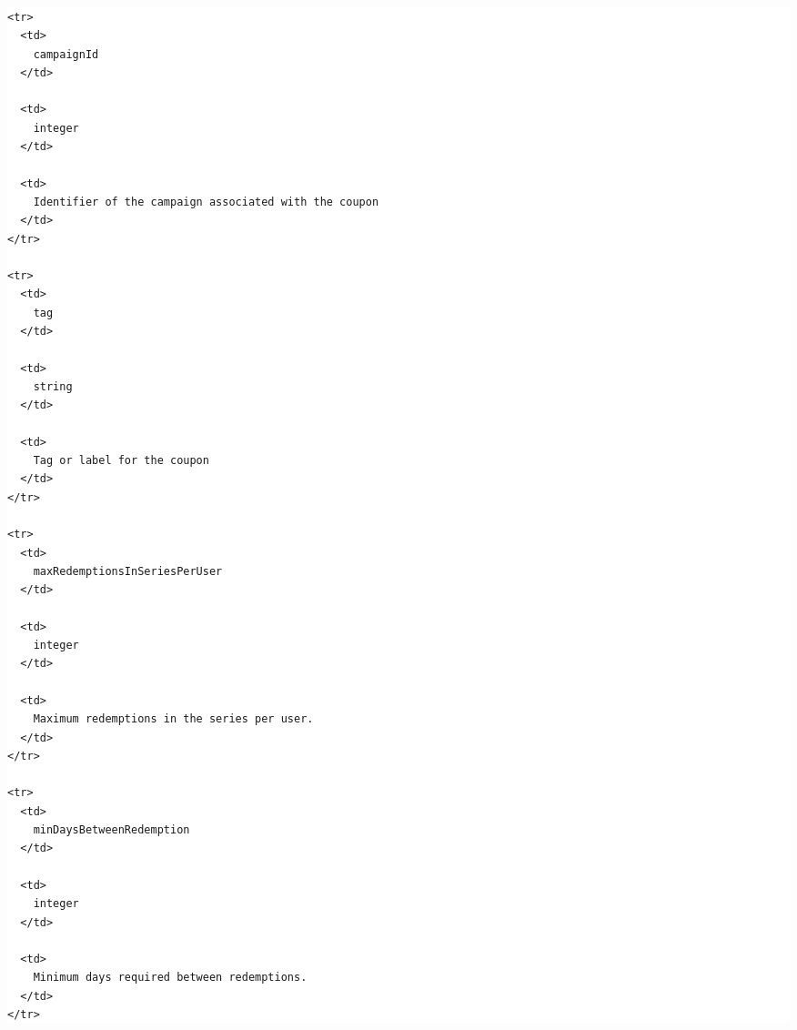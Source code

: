     <tr>
      <td>
        campaignId
      </td>

      <td>
        integer
      </td>

      <td>
        Identifier of the campaign associated with the coupon
      </td>
    </tr>

    <tr>
      <td>
        tag
      </td>

      <td>
        string
      </td>

      <td>
        Tag or label for the coupon
      </td>
    </tr>

    <tr>
      <td>
        maxRedemptionsInSeriesPerUser
      </td>

      <td>
        integer
      </td>

      <td>
        Maximum redemptions in the series per user.
      </td>
    </tr>

    <tr>
      <td>
        minDaysBetweenRedemption
      </td>

      <td>
        integer
      </td>

      <td>
        Minimum days required between redemptions.
      </td>
    </tr>
